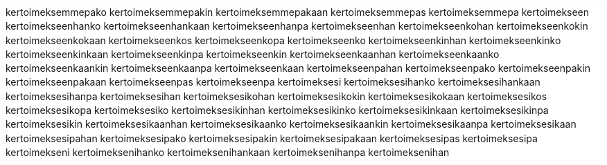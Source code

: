 kertoimeksemmepako
kertoimeksemmepakin
kertoimeksemmepakaan
kertoimeksemmepas
kertoimeksemmepa
kertoimekseen
kertoimekseenhanko
kertoimekseenhankaan
kertoimekseenhanpa
kertoimekseenhan
kertoimekseenkohan
kertoimekseenkokin
kertoimekseenkokaan
kertoimekseenkos
kertoimekseenkopa
kertoimekseenko
kertoimekseenkinhan
kertoimekseenkinko
kertoimekseenkinkaan
kertoimekseenkinpa
kertoimekseenkin
kertoimekseenkaanhan
kertoimekseenkaanko
kertoimekseenkaankin
kertoimekseenkaanpa
kertoimekseenkaan
kertoimekseenpahan
kertoimekseenpako
kertoimekseenpakin
kertoimekseenpakaan
kertoimekseenpas
kertoimekseenpa
kertoimeksesi
kertoimeksesihanko
kertoimeksesihankaan
kertoimeksesihanpa
kertoimeksesihan
kertoimeksesikohan
kertoimeksesikokin
kertoimeksesikokaan
kertoimeksesikos
kertoimeksesikopa
kertoimeksesiko
kertoimeksesikinhan
kertoimeksesikinko
kertoimeksesikinkaan
kertoimeksesikinpa
kertoimeksesikin
kertoimeksesikaanhan
kertoimeksesikaanko
kertoimeksesikaankin
kertoimeksesikaanpa
kertoimeksesikaan
kertoimeksesipahan
kertoimeksesipako
kertoimeksesipakin
kertoimeksesipakaan
kertoimeksesipas
kertoimeksesipa
kertoimekseni
kertoimeksenihanko
kertoimeksenihankaan
kertoimeksenihanpa
kertoimeksenihan